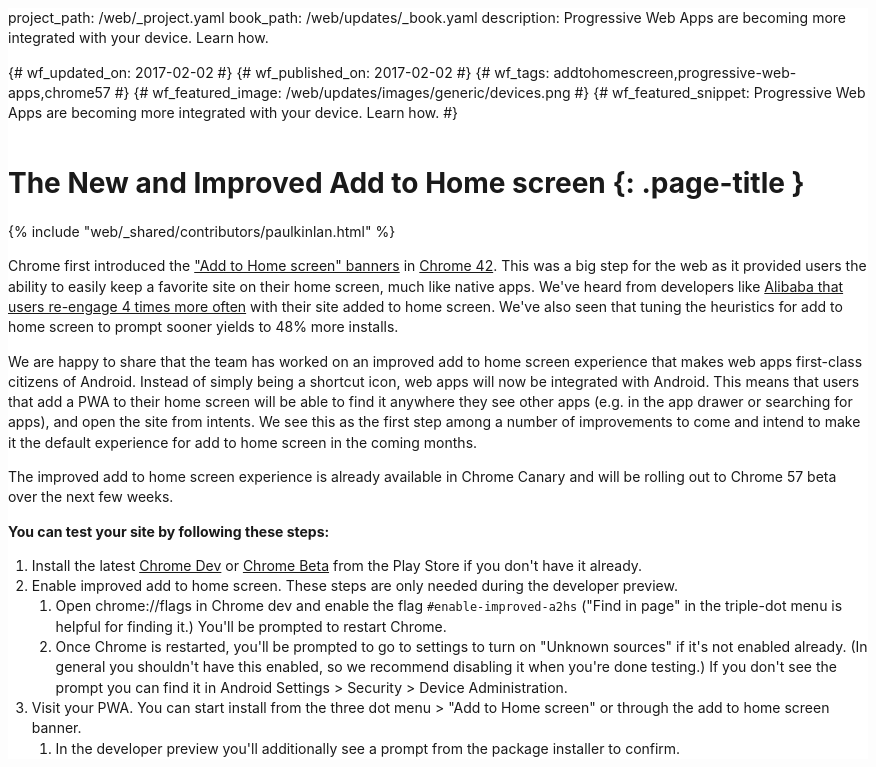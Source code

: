 project_path: /web/_project.yaml
book_path: /web/updates/_book.yaml
description: Progressive Web Apps are becoming more integrated with your device. Learn how.

{# wf_updated_on: 2017-02-02 #}
{# wf_published_on: 2017-02-02 #}
{# wf_tags: addtohomescreen,progressive-web-apps,chrome57 #}
{# wf_featured_image: /web/updates/images/generic/devices.png #}
{# wf_featured_snippet: Progressive Web Apps are becoming more integrated with your device. Learn how. #}

# The New and Improved Add to Home screen {: .page-title }

{% include "web/_shared/contributors/paulkinlan.html" %}

Chrome first introduced the ["Add to Home screen"
banners](/web/fundamentals/engage-and-retain/app-install-banners/) in [Chrome
42](https://blog.chromium.org/2015/03/chrome-42-beta-push-notifications_12.html).
This was a big step for the web as it provided users the ability to easily keep
a favorite site on their home screen, much like native apps. We've heard from
developers like [Alibaba that users re-engage 4 times more
often](/web/showcase/2016/alibaba) with their site added to home screen. We've
also seen that tuning the heuristics for add to home screen to prompt sooner
yields to 48% more installs.

<div class="video-wrapper">
  <iframe class="devsite-embedded-youtube-video" data-video-id="xkme8WFyoXw"
          data-autohide="1" data-showinfo="0" frameborder="0" allowfullscreen>
  </iframe>
</div>

We are happy to share that the team has worked on an improved add to home screen
experience that makes web apps first-class citizens of Android. Instead of
simply being a shortcut icon, web apps will now be integrated with Android. This
means that users that add a PWA to their home screen will be able to find it
anywhere they see other apps (e.g. in the app drawer or searching for apps), and
open the site from intents. We see this as the first step among a number of
improvements to come and intend to make it the default experience for add to
home screen in the coming months.


The improved add to home screen experience is already available in Chrome Canary
and will be rolling out to Chrome 57 beta over the next few weeks.

**You can test your site by following these steps:**

1. Install the latest [Chrome
   Dev](https://play.google.com/store/apps/details?id=com.chrome.dev) or [Chrome
   Beta](https://play.google.com/store/apps/details?id=com.chrome.beta) from the
   Play Store if you don't have it already.
1. Enable improved add to home screen. These steps are only needed during the 
   developer preview.
    1. Open chrome://flags in Chrome dev and enable the flag 
       `#enable-improved-a2hs` ("Find in page" in the triple-dot menu is helpful 
       for finding it.) You'll be prompted to restart Chrome.
    1. Once Chrome is restarted, you'll be prompted to go to settings to turn on
       "Unknown sources" if it's not enabled already. (In general you shouldn't
       have this enabled, so we recommend disabling it when you're done
       testing.) If you don't see the prompt you can find it in Android Settings
       &gt; Security &gt; Device Administration.
1. Visit your PWA. You can start install from the three dot menu &gt; "Add to 
   Home screen" or through the add to home screen banner.
    1. In the developer preview you'll additionally see a prompt from the 
       package installer to confirm.
